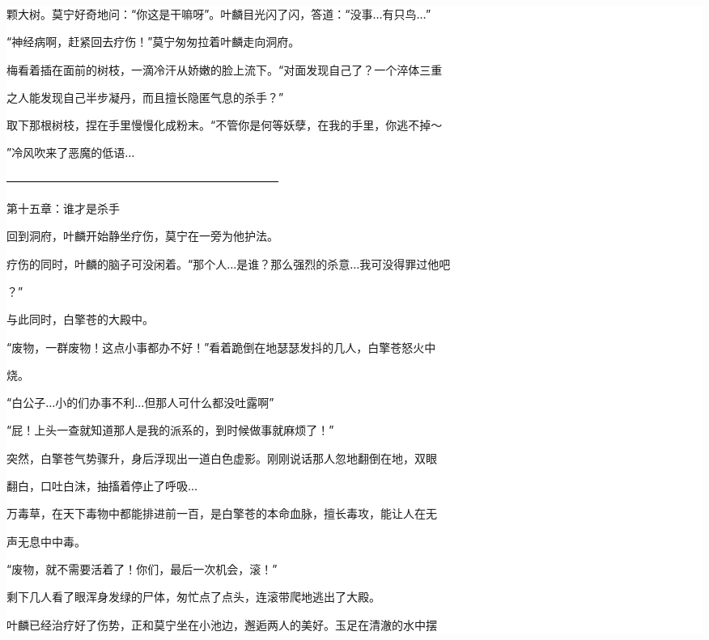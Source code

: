 颗大树。莫宁好奇地问：“你这是干嘛呀”。叶麟目光闪了闪，答道：“没事…有只鸟…”

“神经病啊，赶紧回去疗伤！”莫宁匆匆拉着叶麟走向洞府。



梅看着插在面前的树枝，一滴冷汗从娇嫩的脸上流下。“对面发现自己了？一个淬体三重

之人能发现自己半步凝丹，而且擅长隐匿气息的杀手？”



取下那根树枝，捏在手里慢慢化成粉末。“不管你是何等妖孽，在我的手里，你逃不掉～

”冷风吹来了恶魔的低语…

————————————————————————

第十五章：谁才是杀手



回到洞府，叶麟开始静坐疗伤，莫宁在一旁为他护法。



疗伤的同时，叶麟的脑子可没闲着。“那个人…是谁？那么强烈的杀意…我可没得罪过他吧

？”

与此同时，白擎苍的大殿中。



“废物，一群废物！这点小事都办不好！”看着跪倒在地瑟瑟发抖的几人，白擎苍怒火中

烧。



“白公子…小的们办事不利…但那人可什么都没吐露啊”



“屁！上头一查就知道那人是我的派系的，到时候做事就麻烦了！”





突然，白擎苍气势骤升，身后浮现出一道白色虚影。刚刚说话那人忽地翻倒在地，双眼

翻白，口吐白沫，抽搐着停止了呼吸…



万毒草，在天下毒物中都能排进前一百，是白擎苍的本命血脉，擅长毒攻，能让人在无

声无息中中毒。





“废物，就不需要活着了！你们，最后一次机会，滚！”



剩下几人看了眼浑身发绿的尸体，匆忙点了点头，连滚带爬地逃出了大殿。



叶麟已经治疗好了伤势，正和莫宁坐在小池边，邂逅两人的美好。玉足在清澈的水中摆
